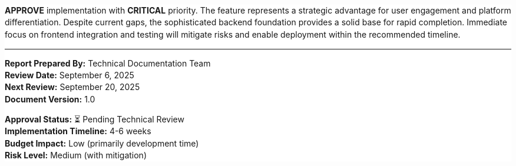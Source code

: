 **APPROVE** implementation with **CRITICAL** priority. The feature represents a strategic advantage for user engagement and platform differentiation. Despite current gaps, the sophisticated backend foundation provides a solid base for rapid completion. Immediate focus on frontend integration and testing will mitigate risks and enable deployment within the recommended timeline.

---

**Report Prepared By:** Technical Documentation Team  
**Review Date:** September 6, 2025  
**Next Review:** September 20, 2025  
**Document Version:** 1.0  

**Approval Status:** ⏳ Pending Technical Review  
**Implementation Timeline:** 4-6 weeks  
**Budget Impact:** Low (primarily development time)  
**Risk Level:** Medium (with mitigation)